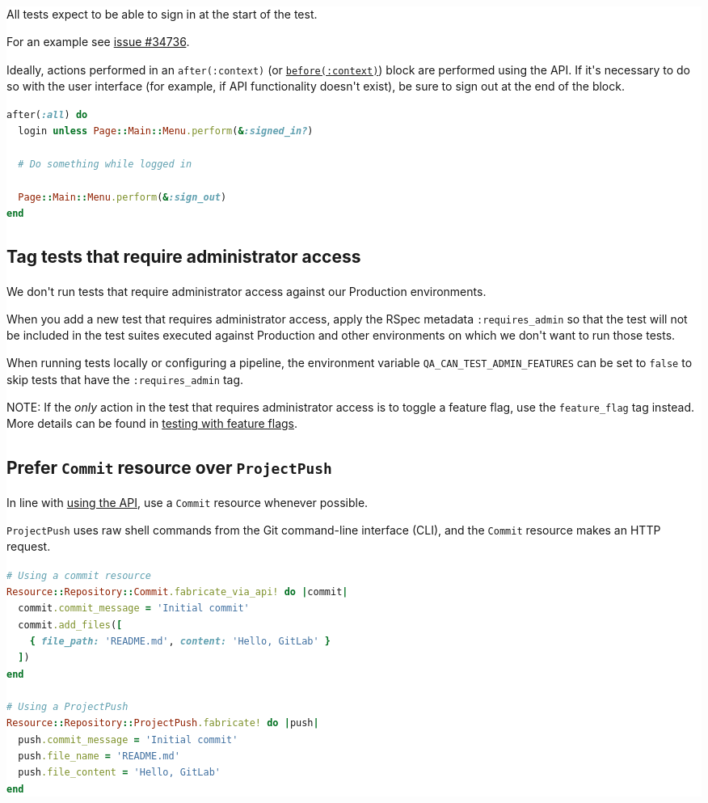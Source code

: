 All tests expect to be able to sign in at the start of the test.

For an example see [issue #34736](https://gitlab.com/gitlab-org/gitlab/-/issues/34736).

Ideally, actions performed in an `after(:context)` (or
[`before(:context)`](#limit-the-use-of-the-ui-in-beforecontext-and-after-hooks))
block are performed using the API. If it's necessary to do so with the user
interface (for example, if API functionality doesn't exist), be sure to sign
out at the end of the block.

```ruby
after(:all) do
  login unless Page::Main::Menu.perform(&:signed_in?)

  # Do something while logged in

  Page::Main::Menu.perform(&:sign_out)
end
```

## Tag tests that require administrator access

We don't run tests that require administrator access against our Production environments.

When you add a new test that requires administrator access, apply the RSpec metadata `:requires_admin` so that the test will not be included in the test suites executed against Production and other environments on which we don't want to run those tests.

When running tests locally or configuring a pipeline, the environment variable `QA_CAN_TEST_ADMIN_FEATURES` can be set to `false` to skip tests that have the `:requires_admin` tag.

NOTE:
If the _only_ action in the test that requires administrator access is to toggle a feature flag, use the `feature_flag` tag instead. More details can be found in [testing with feature flags](feature_flags.md).

## Prefer `Commit` resource over `ProjectPush`

In line with [using the API](#prefer-api-over-ui), use a `Commit` resource whenever possible.

`ProjectPush` uses raw shell commands from the Git command-line interface (CLI), and the `Commit` resource makes an HTTP request.

```ruby
# Using a commit resource
Resource::Repository::Commit.fabricate_via_api! do |commit|
  commit.commit_message = 'Initial commit'
  commit.add_files([
    { file_path: 'README.md', content: 'Hello, GitLab' }
  ])
end

# Using a ProjectPush
Resource::Repository::ProjectPush.fabricate! do |push|
  push.commit_message = 'Initial commit'
  push.file_name = 'README.md'
  push.file_content = 'Hello, GitLab'
end
```
